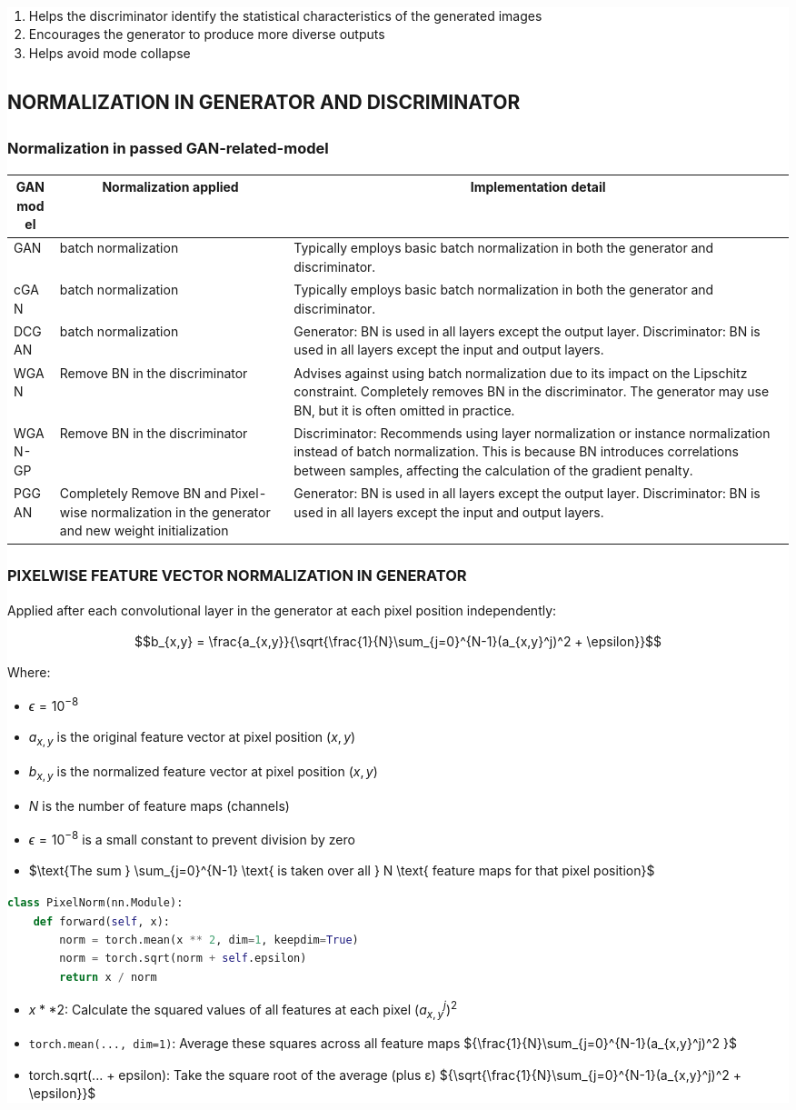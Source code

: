 1. Helps the discriminator identify the statistical characteristics of the generated images
2. Encourages the generator to produce more diverse outputs
3. Helps avoid mode collapse

## NORMALIZATION IN GENERATOR AND DISCRIMINATOR
### Normalization in passed GAN-related-model


| GAN model | Normalization applied | Implementation detail                                                                                                                    |
| --------- | --------------------- | ---------------------------------------------------------------------------------------------------------------------------------------- |
| GAN       | batch normalization   | Typically employs basic batch normalization in both the generator and discriminator.                                                     |
| cGAN      | batch normalization   | Typically employs basic batch normalization in both the generator and discriminator.                                                     |
| DCGAN     | batch normalization   | Generator: BN is used in all layers except the output layer. Discriminator: BN is used in all layers except the input and output layers. |
| WGAN     | Remove BN in the discriminator   |Advises against using batch normalization due to its impact on the Lipschitz constraint. Completely removes BN in the discriminator. The generator may use BN, but it is often omitted in practice.|
| WGAN-GP     | Remove BN in the discriminator   | Discriminator: Recommends using layer normalization or instance normalization instead of batch normalization. This is because BN introduces correlations between samples, affecting the calculation of the gradient penalty.|
| PGGAN     | Completely Remove BN and Pixel-wise normalization in the generator and new weight initialization   | Generator: BN is used in all layers except the output layer. Discriminator: BN is used in all layers except the input and output layers. |


### PIXELWISE FEATURE VECTOR NORMALIZATION IN GENERATOR

Applied after each convolutional layer in the generator at each pixel position independently:

$$b_{x,y} = \frac{a_{x,y}}{\sqrt{\frac{1}{N}\sum_{j=0}^{N-1}(a_{x,y}^j)^2 + \epsilon}}$$

Where:
- $\epsilon = 10^{-8}$

- $a_{x,y} \text{ is the original feature vector at pixel position } (x,y)$

- $b_{x,y} \text{ is the normalized feature vector at pixel position } (x,y)$

- $N \text{ is the number of feature maps (channels)}$

- $\epsilon = 10^{-8} \text{ is a small constant to prevent division by zero}$

- $\text{The sum } \sum_{j=0}^{N-1} \text{ is taken over all } N \text{ feature maps for that pixel position}$

```python
class PixelNorm(nn.Module):
    def forward(self, x):
        norm = torch.mean(x ** 2, dim=1, keepdim=True)
        norm = torch.sqrt(norm + self.epsilon)
        return x / norm    
```
- $x ** 2$:  Calculate the squared values of all features at each pixel $(a_{x,y}^j)^2$

- `torch.mean(..., dim=1)`:  Average these squares across all feature maps ${\frac{1}{N}\sum_{j=0}^{N-1}(a_{x,y}^j)^2 }$

- torch.sqrt(... + epsilon): Take the square root of the average (plus ε) ${\sqrt{\frac{1}{N}\sum_{j=0}^{N-1}(a_{x,y}^j)^2 + \epsilon}}$
